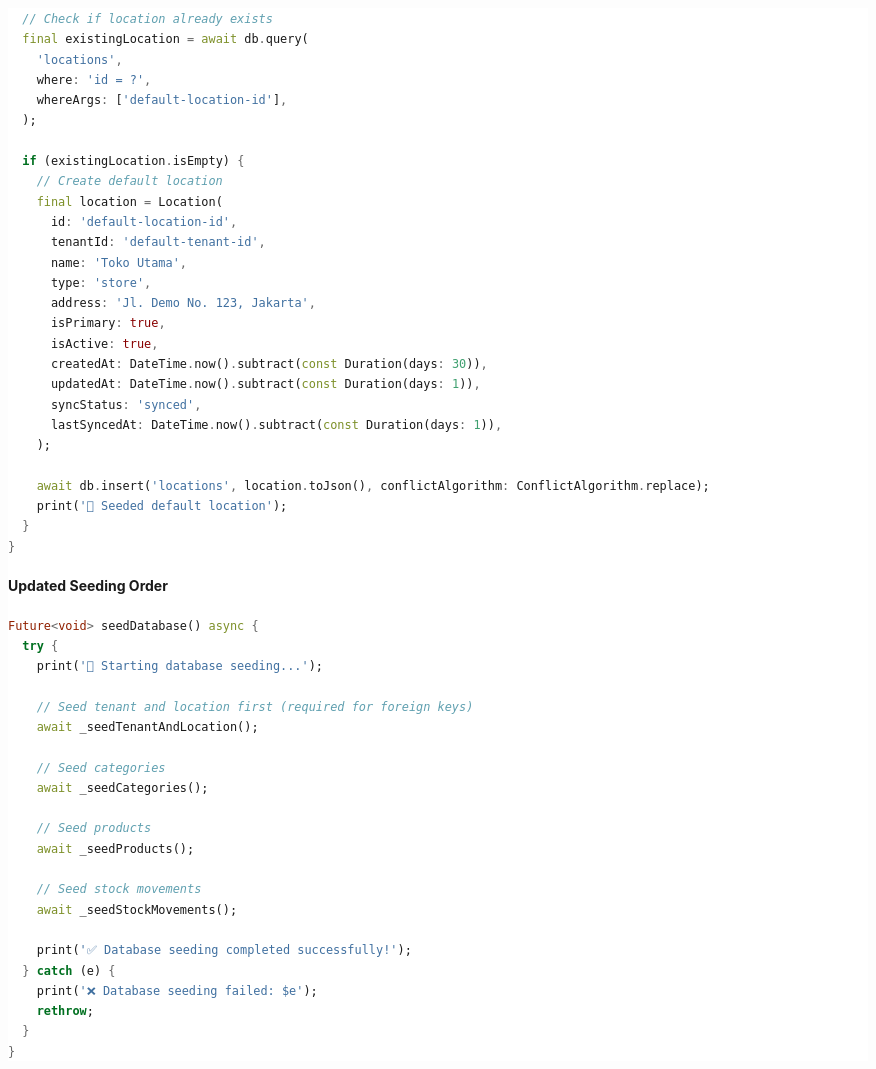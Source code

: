 ```dart
  // Check if location already exists
  final existingLocation = await db.query(
    'locations',
    where: 'id = ?',
    whereArgs: ['default-location-id'],
  );
  
  if (existingLocation.isEmpty) {
    // Create default location
    final location = Location(
      id: 'default-location-id',
      tenantId: 'default-tenant-id',
      name: 'Toko Utama',
      type: 'store',
      address: 'Jl. Demo No. 123, Jakarta',
      isPrimary: true,
      isActive: true,
      createdAt: DateTime.now().subtract(const Duration(days: 30)),
      updatedAt: DateTime.now().subtract(const Duration(days: 1)),
      syncStatus: 'synced',
      lastSyncedAt: DateTime.now().subtract(const Duration(days: 1)),
    );
    
    await db.insert('locations', location.toJson(), conflictAlgorithm: ConflictAlgorithm.replace);
    print('📍 Seeded default location');
  }
}
```

#### Updated Seeding Order
```dart
Future<void> seedDatabase() async {
  try {
    print('🌱 Starting database seeding...');
    
    // Seed tenant and location first (required for foreign keys)
    await _seedTenantAndLocation();
    
    // Seed categories
    await _seedCategories();
    
    // Seed products
    await _seedProducts();
    
    // Seed stock movements
    await _seedStockMovements();
    
    print('✅ Database seeding completed successfully!');
  } catch (e) {
    print('❌ Database seeding failed: $e');
    rethrow;
  }
}
```
